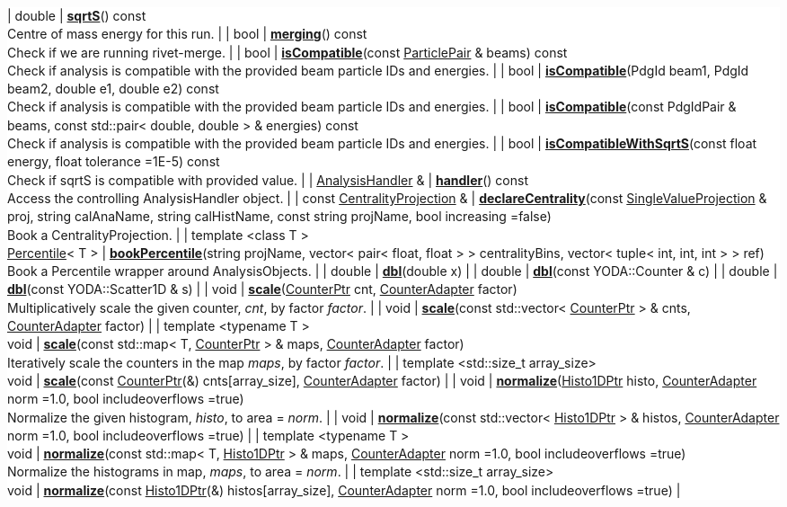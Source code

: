 | double | **[sqrtS](http://example.org/modules/group__analysis__run/#function-sqrts)**() const<br>Centre of mass energy for this run.  |
| bool | **[merging](http://example.org/modules/group__analysis__run/#function-merging)**() const<br>Check if we are running rivet-merge.  |
| bool | **[isCompatible](http://example.org/modules/group__analysis__beamcompat/#function-iscompatible)**(const <a href="http://example.org/namespaces/namespacerivet/#typedef-particlepair">ParticlePair</a> & beams) const<br>Check if analysis is compatible with the provided beam particle IDs and energies.  |
| bool | **[isCompatible](http://example.org/modules/group__analysis__beamcompat/#function-iscompatible)**(PdgId beam1, PdgId beam2, double e1, double e2) const<br>Check if analysis is compatible with the provided beam particle IDs and energies.  |
| bool | **[isCompatible](http://example.org/modules/group__analysis__beamcompat/#function-iscompatible)**(const PdgIdPair & beams, const std::pair< double, double > & energies) const<br>Check if analysis is compatible with the provided beam particle IDs and energies.  |
| bool | **[isCompatibleWithSqrtS](http://example.org/modules/group__analysis__beamcompat/#function-iscompatiblewithsqrts)**(const float energy, float tolerance =1E-5) const<br>Check if sqrtS is compatible with provided value.  |
| <a href="http://example.org/classes/classrivet_1_1analysishandler/">AnalysisHandler</a> & | **[handler](http://example.org/classes/classrivet_1_1analysis/#function-handler)**() const<br>Access the controlling AnalysisHandler object.  |
| const <a href="http://example.org/classes/classrivet_1_1centralityprojection/">CentralityProjection</a> & | **[declareCentrality](http://example.org/modules/group__analysis__bookhi/#function-declarecentrality)**(const <a href="http://example.org/classes/classrivet_1_1singlevalueprojection/">SingleValueProjection</a> & proj, string calAnaName, string calHistName, const string projName, bool increasing =false)<br>Book a CentralityProjection.  |
| template <class T \> <br><a href="http://example.org/classes/classrivet_1_1percentile/">Percentile</a>< T > | **[bookPercentile](http://example.org/modules/group__analysis__bookhi/#function-bookpercentile)**(string projName, vector< pair< float, float > > centralityBins, vector< tuple< int, int, int > > ref)<br>Book a Percentile wrapper around AnalysisObjects.  |
| double | **[dbl](http://example.org/classes/classrivet_1_1analysis/#function-dbl)**(double x) |
| double | **[dbl](http://example.org/classes/classrivet_1_1analysis/#function-dbl)**(const YODA::Counter & c) |
| double | **[dbl](http://example.org/classes/classrivet_1_1analysis/#function-dbl)**(const YODA::Scatter1D & s) |
| void | **[scale](http://example.org/modules/group__analysis__manip/#function-scale)**(<a href="http://example.org/modules/group__useraos/#using-counterptr">CounterPtr</a> cnt, <a href="http://example.org/classes/classrivet_1_1analysis_1_1counteradapter/">CounterAdapter</a> factor)<br>Multiplicatively scale the given counter, _cnt_, by factor _factor_.  |
| void | **[scale](http://example.org/modules/group__analysis__manip/#function-scale)**(const std::vector< <a href="http://example.org/modules/group__useraos/#using-counterptr">CounterPtr</a> > & cnts, <a href="http://example.org/classes/classrivet_1_1analysis_1_1counteradapter/">CounterAdapter</a> factor) |
| template <typename T \> <br>void | **[scale](http://example.org/modules/group__analysis__manip/#function-scale)**(const std::map< T, <a href="http://example.org/modules/group__useraos/#using-counterptr">CounterPtr</a> > & maps, <a href="http://example.org/classes/classrivet_1_1analysis_1_1counteradapter/">CounterAdapter</a> factor)<br>Iteratively scale the counters in the map _maps_, by factor _factor_.  |
| template <std::size_t array_size\> <br>void | **[scale](http://example.org/modules/group__analysis__manip/#function-scale)**(const <a href="http://example.org/modules/group__useraos/#using-counterptr">CounterPtr</a>(&) cnts[array_size], <a href="http://example.org/classes/classrivet_1_1analysis_1_1counteradapter/">CounterAdapter</a> factor) |
| void | **[normalize](http://example.org/modules/group__analysis__manip/#function-normalize)**(<a href="http://example.org/modules/group__useraos/#using-histo1dptr">Histo1DPtr</a> histo, <a href="http://example.org/classes/classrivet_1_1analysis_1_1counteradapter/">CounterAdapter</a> norm =1.0, bool includeoverflows =true)<br>Normalize the given histogram, _histo_, to area = _norm_.  |
| void | **[normalize](http://example.org/modules/group__analysis__manip/#function-normalize)**(const std::vector< <a href="http://example.org/modules/group__useraos/#using-histo1dptr">Histo1DPtr</a> > & histos, <a href="http://example.org/classes/classrivet_1_1analysis_1_1counteradapter/">CounterAdapter</a> norm =1.0, bool includeoverflows =true) |
| template <typename T \> <br>void | **[normalize](http://example.org/modules/group__analysis__manip/#function-normalize)**(const std::map< T, <a href="http://example.org/modules/group__useraos/#using-histo1dptr">Histo1DPtr</a> > & maps, <a href="http://example.org/classes/classrivet_1_1analysis_1_1counteradapter/">CounterAdapter</a> norm =1.0, bool includeoverflows =true)<br>Normalize the histograms in map, _maps_, to area = _norm_.  |
| template <std::size_t array_size\> <br>void | **[normalize](http://example.org/modules/group__analysis__manip/#function-normalize)**(const <a href="http://example.org/modules/group__useraos/#using-histo1dptr">Histo1DPtr</a>(&) histos[array_size], <a href="http://example.org/classes/classrivet_1_1analysis_1_1counteradapter/">CounterAdapter</a> norm =1.0, bool includeoverflows =true) |